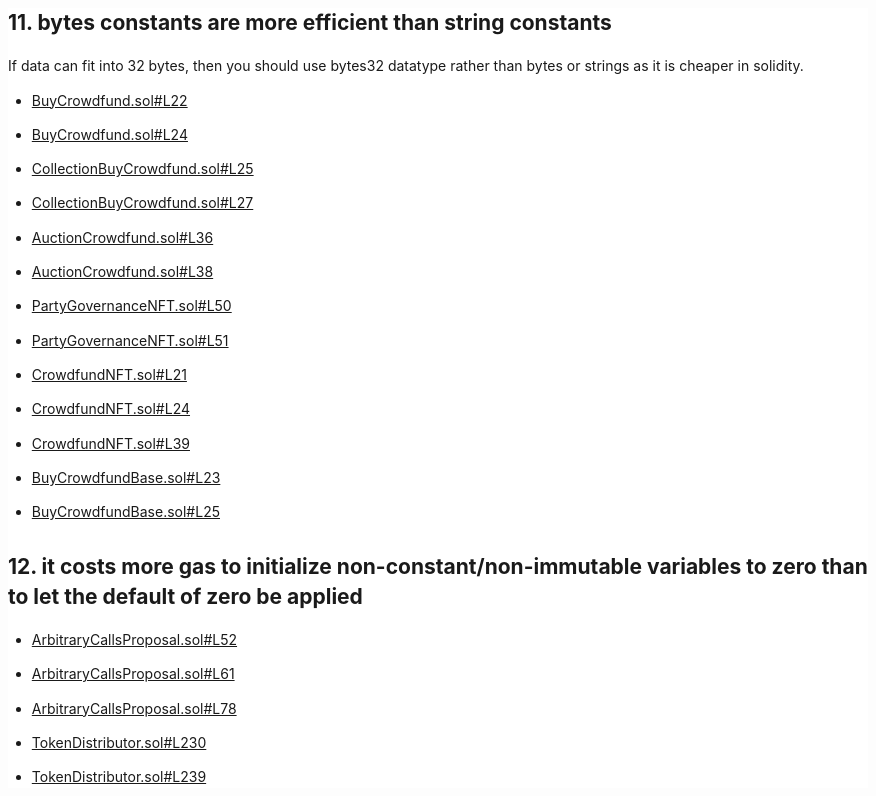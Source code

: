 
## 11. bytes constants are more efficient than string constants
If data can fit into 32 bytes, then you should use bytes32 datatype rather than bytes or strings as it is cheaper in solidity.

- [BuyCrowdfund.sol#L22](https://github.com/PartyDAO/party-contracts-c4/blob/main/contracts/crowdfund/BuyCrowdfund.sol#L22)
- [BuyCrowdfund.sol#L24](https://github.com/PartyDAO/party-contracts-c4/blob/main/contracts/crowdfund/BuyCrowdfund.sol#L24)

- [CollectionBuyCrowdfund.sol#L25](https://github.com/PartyDAO/party-contracts-c4/blob/main/contracts/crowdfund/CollectionBuyCrowdfund.sol#L25)
- [CollectionBuyCrowdfund.sol#L27](https://github.com/PartyDAO/party-contracts-c4/blob/main/contracts/crowdfund/CollectionBuyCrowdfund.sol#L27)

- [AuctionCrowdfund.sol#L36](https://github.com/PartyDAO/party-contracts-c4/blob/main/contracts/crowdfund/AuctionCrowdfund.sol#L36)
- [AuctionCrowdfund.sol#L38](https://github.com/PartyDAO/party-contracts-c4/blob/main/contracts/crowdfund/AuctionCrowdfund.sol#L38)

- [PartyGovernanceNFT.sol#L50](https://github.com/PartyDAO/party-contracts-c4/blob/main/contracts/party/PartyGovernanceNFT.sol#L50)
- [PartyGovernanceNFT.sol#L51](https://github.com/PartyDAO/party-contracts-c4/blob/main/contracts/party/PartyGovernanceNFT.sol#L51)

- [CrowdfundNFT.sol#L21](https://github.com/PartyDAO/party-contracts-c4/blob/main/contracts/crowdfund/CrowdfundNFT.sol#L21)
- [CrowdfundNFT.sol#L24](https://github.com/PartyDAO/party-contracts-c4/blob/main/contracts/crowdfund/CrowdfundNFT.sol#L24)
- [CrowdfundNFT.sol#L39](https://github.com/PartyDAO/party-contracts-c4/blob/main/contracts/crowdfund/CrowdfundNFT.sol#L39)

- [BuyCrowdfundBase.sol#L23](https://github.com/PartyDAO/party-contracts-c4/blob/main/contracts/crowdfund/BuyCrowdfundBase.sol#L23)
- [BuyCrowdfundBase.sol#L25](https://github.com/PartyDAO/party-contracts-c4/blob/main/contracts/crowdfund/BuyCrowdfundBase.sol#L25)


## 12. it costs more gas to initialize non-constant/non-immutable variables to zero than to let the default of zero be applied

- [ArbitraryCallsProposal.sol#L52](https://github.com/PartyDAO/party-contracts-c4/blob/main/contracts/proposals/ArbitraryCallsProposal.sol#L52)
- [ArbitraryCallsProposal.sol#L61](https://github.com/PartyDAO/party-contracts-c4/blob/main/contracts/proposals/ArbitraryCallsProposal.sol#L61)
- [ArbitraryCallsProposal.sol#L78](https://github.com/PartyDAO/party-contracts-c4/blob/main/contracts/proposals/ArbitraryCallsProposal.sol#L78)

- [TokenDistributor.sol#L230](https://github.com/PartyDAO/party-contracts-c4/blob/main/contracts/distribution/TokenDistributor.sol#L230)
- [TokenDistributor.sol#L239](https://github.com/PartyDAO/party-contracts-c4/blob/main/contracts/distribution/TokenDistributor.sol#L239)
